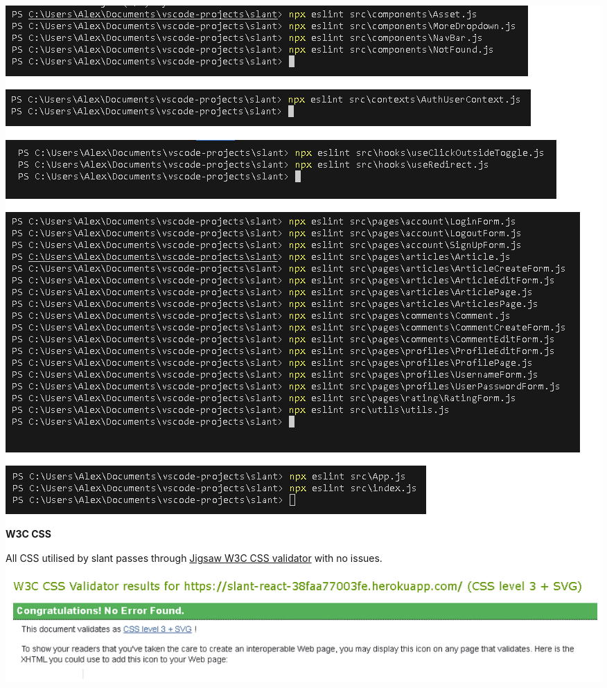 ![slant eslint components](src/assets/readme/readme-testing/eslint-components.PNG)

![slant eslint contexts](src/assets/readme/readme-testing/eslint-contexts.PNG)

![slant eslint hooks](src/assets/readme/readme-testing/eslint-hooks.PNG)

![slant eslint pages](src/assets/readme/readme-testing/eslint-pages.PNG)

![slant eslint app](src/assets/readme/readme-testing/eslint-app.PNG)

**W3C CSS**

All CSS utilised by slant passes through [Jigsaw W3C CSS validator](https://jigsaw.w3.org/css-validator/validator) with no issues.

![slant CSS validation](src/assets/readme/readme-testing/css-url.PNG)
